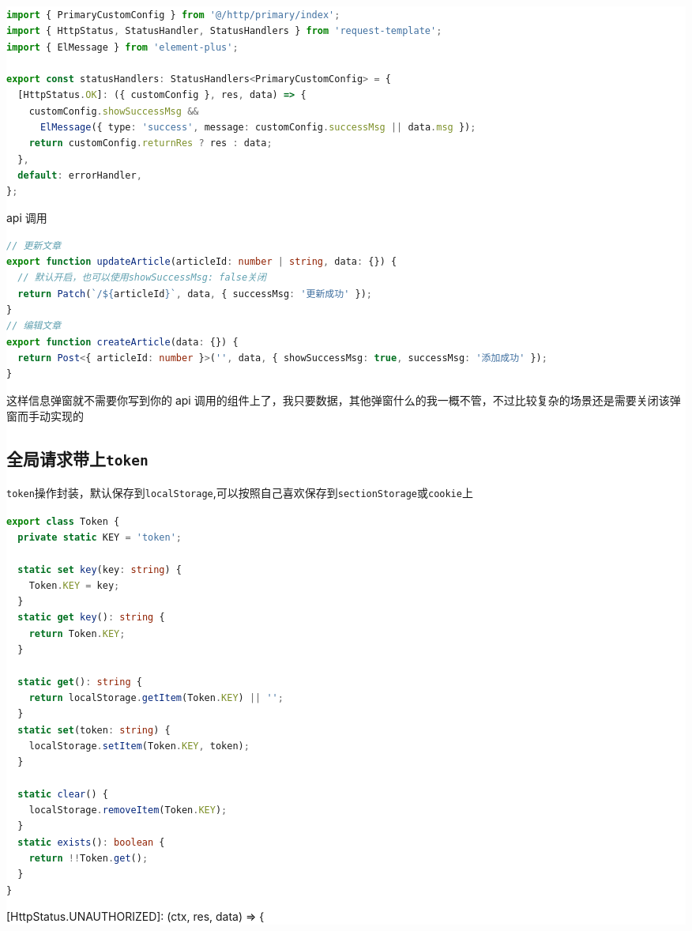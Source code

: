 ```ts
import { PrimaryCustomConfig } from '@/http/primary/index';
import { HttpStatus, StatusHandler, StatusHandlers } from 'request-template';
import { ElMessage } from 'element-plus';

export const statusHandlers: StatusHandlers<PrimaryCustomConfig> = {
  [HttpStatus.OK]: ({ customConfig }, res, data) => {
    customConfig.showSuccessMsg &&
      ElMessage({ type: 'success', message: customConfig.successMsg || data.msg });
    return customConfig.returnRes ? res : data;
  },
  default: errorHandler,
};
```

api 调用

```ts
// 更新文章
export function updateArticle(articleId: number | string, data: {}) {
  // 默认开启，也可以使用showSuccessMsg: false关闭
  return Patch(`/${articleId}`, data, { successMsg: '更新成功' });
}
// 编辑文章
export function createArticle(data: {}) {
  return Post<{ articleId: number }>('', data, { showSuccessMsg: true, successMsg: '添加成功' });
}
```

这样信息弹窗就不需要你写到你的 api 调用的组件上了，我只要数据，其他弹窗什么的我一概不管，不过比较复杂的场景还是需要关闭该弹窗而手动实现的

## 全局请求带上`token`

`token`操作封装，默认保存到`localStorage`,可以按照自己喜欢保存到`sectionStorage`或`cookie`上

```ts
export class Token {
  private static KEY = 'token';

  static set key(key: string) {
    Token.KEY = key;
  }
  static get key(): string {
    return Token.KEY;
  }

  static get(): string {
    return localStorage.getItem(Token.KEY) || '';
  }
  static set(token: string) {
    localStorage.setItem(Token.KEY, token);
  }

  static clear() {
    localStorage.removeItem(Token.KEY);
  }
  static exists(): boolean {
    return !!Token.get();
  }
}
```


  [HttpStatus.UNAUTHORIZED]: (ctx, res, data) => {